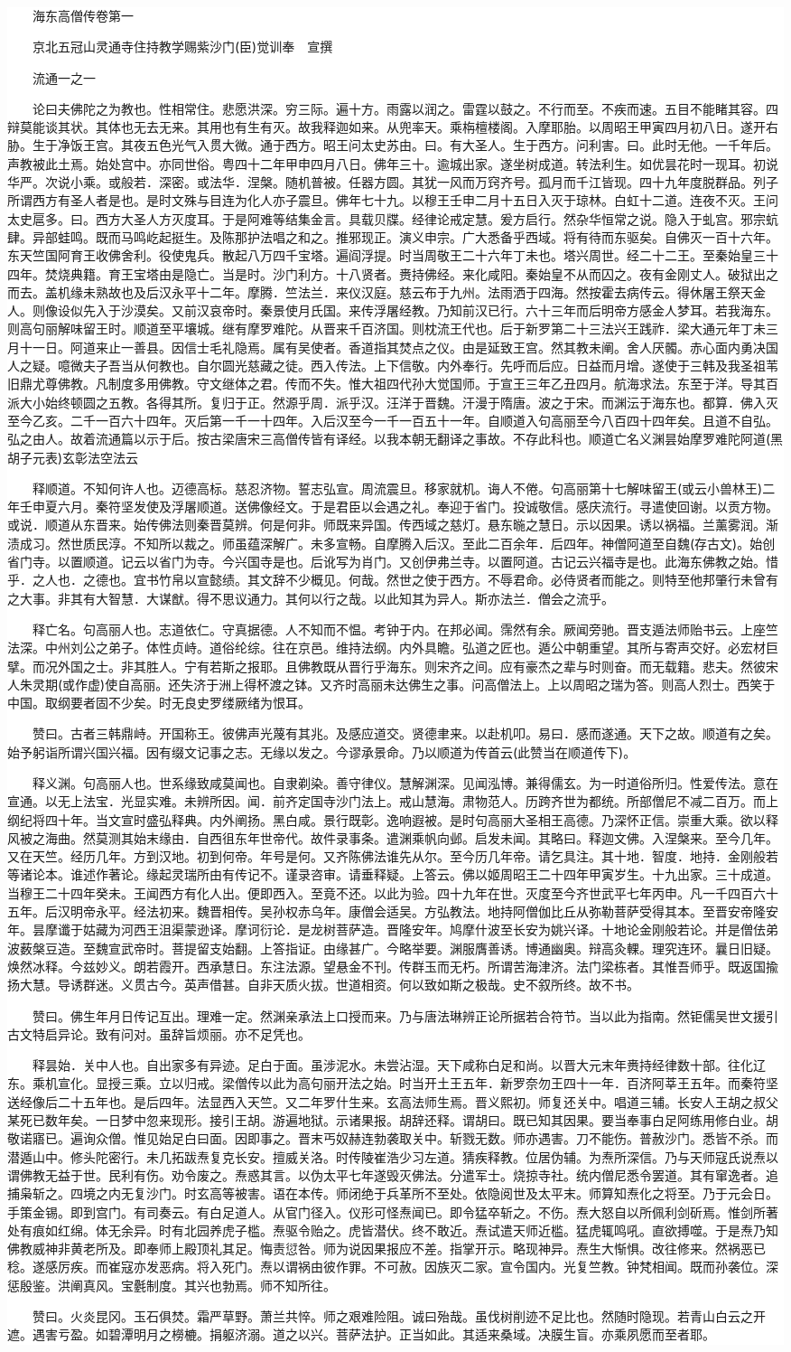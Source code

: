 
　　海东高僧传卷第一

　　京北五冠山灵通寺住持教学赐紫沙门(臣)觉训奉　宣撰

　　流通一之一

　　论曰夫佛陀之为教也。性相常住。悲愿洪深。穷三际。遍十方。雨露以润之。雷霆以鼓之。不行而至。不疾而速。五目不能睹其容。四辩莫能谈其状。其体也无去无来。其用也有生有灭。故我释迦如来。从兜率天。乘栴檀楼阁。入摩耶胎。以周昭王甲寅四月初八日。遂开右胁。生于净饭王宫。其夜五色光气入贯大微。通于西方。昭王问太史苏由。曰。有大圣人。生于西方。问利害。曰。此时无他。一千年后。声教被此土焉。始处宫中。亦同世俗。粤四十二年甲申四月八日。佛年三十。逾城出家。遂坐树成道。转法利生。如优昙花时一现耳。初说华严。次说小乘。或般若．深密。或法华．涅槃。随机普被。任器方圆。其犹一风而万窍齐号。孤月而千江皆现。四十九年度脱群品。列子所谓西方有圣人者是也。是时文殊与目连为化人亦子震旦。佛年七十九。以穆王壬申二月十五日入灭于琼林。白虹十二道。连夜不灭。王问太史扈多。曰。西方大圣人方灭度耳。于是阿难等结集金言。具载贝牒。经律论戒定慧。爰方启行。然杂华恒常之说。隐入于虬宫。邪宗蚢肆。异部蛙鸣。既而马鸣屹起挺生。及陈那护法唱之和之。推邪现正。演义申宗。广大悉备乎西域。将有待而东驱矣。自佛灭一百十六年。东天竺国阿育王收佛舍利。役使鬼兵。散起八万四千宝塔。遍阎浮提。时当周敬王二十六年丁未也。塔兴周世。经二十二王。至秦始皇三十四年。焚烧典籍。育王宝塔由是隐亡。当是时。沙门利方。十八贤者。赉持佛经。来化咸阳。秦始皇不从而囚之。夜有金刚丈人。破狱出之而去。盖机缘未熟故也及后汉永平十二年。摩腾．竺法兰．来仪汉庭。慈云布于九州。法雨洒于四海。然按霍去病传云。得休屠王祭天金人。则像设似先入于沙漠矣。又前汉哀帝时。秦景使月氏国。来传浮屠经教。乃知前汉已行。六十三年而后明帝方感金人梦耳。若我海东。则高句丽解味留王时。顺道至平壤城。继有摩罗难陀。从晋来千百济国。则枕流王代也。后于新罗第二十三法兴王践祚．梁大通元年丁未三月十一日。阿道来止一善县。因信士毛礼隐焉。属有吴使者。香道指其焚点之仪。由是延致王宫。然其教未阐。舍人厌髑。赤心面内勇决国人之疑。噫微夫子吾当从何教也。自尔圆光慈藏之徒。西入传法。上下信敬。内外奉行。先呼而后应。日益而月增。遂使于三韩及我圣祖苇旧鼎尤尊佛教。凡制度多用佛教。守文继体之君。传而不失。惟大祖四代孙大觉国师。于宣王三年乙丑四月。航海求法。东至于洋。导其百派大小始终顿圆之五教。各得其所。复归于正。然源乎周．派乎汉。汪洋于晋魏。汗漫于隋唐。波之于宋。而渊沄于海东也。都算．佛入灭至今乙亥。二千一百六十四年。灭后第一千一十四年。入后汉至今一千一百五十一年。自顺道入句高丽至今八百四十四年矣。且道不自弘。弘之由人。故着流通篇以示于后。按古梁唐宋三高僧传皆有译经。以我本朝无翻译之事故。不存此科也。顺道亡名义渊昙始摩罗难陀阿道(黑胡子元表)玄彰法空法云

　　释顺道。不知何许人也。迈德高标。慈忍济物。誓志弘宣。周流震旦。移家就机。诲人不倦。句高丽第十七解味留王(或云小兽林王)二年壬申夏六月。秦符坚发使及浮屠顺道。送佛像经文。于是君臣以会遇之礼。奉迎于省门。投诚敬信。感庆流行。寻遣使回谢。以贡方物。或说．顺道从东晋来。始传佛法则秦晋莫辨。何是何非。师既来异国。传西域之慈灯。悬东暆之慧日。示以因果。诱以祸福。兰薰雾润。渐渍成习。然世质民淳。不知所以裁之。师虽蕴深解广。未多宣畅。自摩腾入后汉。至此二百余年．后四年。神僧阿道至自魏(存古文)。始创省门寺。以置顺道。记云以省门为寺。今兴国寺是也。后讹写为肖门。又创伊弗兰寺。以置阿道。古记云兴福寺是也。此海东佛教之始。惜乎．之人也．之德也。宜书竹帛以宣懿绩。其文辞不少概见。何哉。然世之使于西方。不辱君命。必侍贤者而能之。则特至他邦肇行未曾有之大事。非其有大智慧．大谋猷。得不思议通力。其何以行之哉。以此知其为异人。斯亦法兰．僧会之流乎。

　　释亡名。句高丽人也。志道依仁。守真据德。人不知而不愠。考钟于内。在邦必闻。霈然有余。厥闻旁驰。晋支遁法师贻书云。上座竺法深。中州刘公之弟子。体性贞峙。道俗纶综。往在京邑。维持法纲。内外具瞻。弘道之匠也。遁公中朝重望。其所与寄声交好。必宏材巨擘。而况外国之士。非其胜人。宁有若斯之报耶。且佛教既从晋行乎海东。则宋齐之间。应有豪杰之辈与时则奋。而无载籍。悲夫。然彼宋人朱灵期(或作虚)使自高丽。还失济于洲上得杯渡之钵。又齐时高丽未达佛生之事。问高僧法上。上以周昭之瑞为答。则高人烈士。西笑于中国。取纲要者固不少矣。时无良史罗缕厥绪为恨耳。

　　赞曰。古者三韩鼎峙。开国称王。彼佛声光蔑有其兆。及感应道交。贤德聿来。以赴机叩。易曰．感而遂通。天下之故。顺道有之矣。始予躬诣所谓兴国兴福。因有缀文记事之志。无缘以发之。今谬承景命。乃以顺道为传首云(此赞当在顺道传下)。

　　释义渊。句高丽人也。世系缘致咸莫闻也。自隶剃染。善守律仪。慧解渊深。见闻泓博。兼得儒玄。为一时道俗所归。性爱传法。意在宣通。以无上法宝．光显实难。未辨所因。闻．前齐定国寺沙门法上。戒山慧海。肃物范人。历跨齐世为都统。所部僧尼不减二百万。而上纲纪将四十年。当文宣时盛弘释典。内外阐扬。黑白咸。景行既彰。逸响遐被。是时句高丽大圣相王高德。乃深怀正信。崇重大乘。欲以释风被之海曲。然莫测其始末缘由．自西徂东年世帝代。故件录事条。遣渊乘帆向邺。启发未闻。其略曰。释迦文佛。入涅槃来。至今几年。又在天竺。经历几年。方到汉地。初到何帝。年号是何。又齐陈佛法谁先从尔。至今历几年帝。请乞具注。其十地．智度．地持．金刚般若等诸论本。谁述作著论。缘起灵瑞所由有传记不。谨录咨审。请垂释疑。上答云。佛以姬周昭王二十四年甲寅岁生。十九出家。三十成道。当穆王二十四年癸未。王闻西方有化人出。便即西入。至竟不还。以此为验。四十九年在世。灭度至今齐世武平七年丙申。凡一千四百六十五年。后汉明帝永平。经法初来。魏晋相传。吴孙权赤乌年。康僧会适吴。方弘教法。地持阿僧伽比丘从弥勒菩萨受得其本。至晋安帝隆安年。昙摩谶于姑藏为河西王沮渠蒙逊译。摩诃衍论．是龙树菩萨造。晋隆安年。鸠摩什波至长安为姚兴译。十地论金刚般若论。并是僧佉弟波薮槃豆造。至魏宣武帝时。菩提留支始翻。上答指证。由缘甚广。今略举要。渊服膺善诱。博通幽奥。辩高灸輠。理究连环。曩日旧疑。焕然冰释。今兹妙义。朗若霞开。西承慧日。东注法源。望悬金不刊。传群玉而无朽。所谓苦海津济。法门梁栋者。其惟吾师乎。既返国揄扬大慧。导诱群迷。义贯古今。英声借甚。自非天质火拔。世道相资。何以致如斯之极哉。史不叙所终。故不书。

　　赞曰。佛生年月日传记互出。理难一定。然渊亲承法上口授而来。乃与唐法琳辨正论所据若合符节。当以此为指南。然钜儒吴世文援引古文特启异论。致有问对。虽辞旨烦丽。亦不足凭也。

　　释昙始．关中人也。自出家多有异迹。足白于面。虽涉泥水。未尝沾湿。天下咸称白足和尚。以晋大元末年赉持经律数十部。往化辽东。乘机宣化。显授三乘。立以归戒。梁僧传以此为高句丽开法之始。时当开土王五年．新罗奈勿王四十一年．百济阿莘王五年。而秦符坚送经像后二十五年也。是后四年。法显西入天竺。又二年罗什生来。玄高法师生焉。晋义熙初。师复还关中。唱道三辅。长安人王胡之叔父某死已数年矣。一日梦中忽来现形。接引王胡。游遍地狱。示诸果报。胡辞还释。谓胡曰。既已知其因果。要当奉事白足阿练用修白业。胡敬诺寤已。遍询众僧。惟见始足白曰面。因即事之。晋末丐奴赫连勃袭取关中。斩戮无数。师亦遇害。刀不能伤。普赦沙门。悉皆不杀。而潜遁山中。修头陀密行。未几拓跋焘复克长安。擅威关洛。时传陵崔浩少习左道。猜疾释教。位居伪辅。为焘所深信。乃与天师寇氏说焘以谓佛教无益于世。民利有伤。劝令废之。焘惑其言。以伪太平七年遂毁灭佛法。分遣军士。烧掠寺社。统内僧尼悉令罢道。其有窜逸者。追捕枭斩之。四境之内无复沙门。时玄高等被害。语在本传。师闭绝于兵革所不至处。依隐阅世及太平末。师算知焘化之将至。乃于元会日。手策金锡。即到宫门。有司奏云。有白足道人。从官门径入。仪形可怪焘闻已。即令猛卒斩之。不伤。焘大怒自以所佩利剑斫焉。惟剑所著处有痕如红绵。体无余异。时有北园养虎子槛。焘驱令贻之。虎皆潜伏。终不敢近。焘试遣天师近槛。猛虎辄鸣吼。直欲搏噬。于是焘乃知佛教威神非黄老所及。即奉师上殿顶礼其足。悔责愆咎。师为说因果报应不差。指掌开示。略现神异。焘生大惭惧。改往修来。然祸恶已稔。遂感厉疾。而崔寇亦发恶病。将入死门。焘以谓祸由彼作罪。不可赦。因族灭二家。宣令国内。光复竺教。钟梵相闻。既而孙袭位。深惩殷鉴。洪阐真风。宝氎制度。其兴也勃焉。师不知所往。

　　赞曰。火炎昆冈。玉石俱焚。霜严草野。萧兰共悴。师之艰难险阻。诚曰殆哉。虽伐树削迹不足比也。然随时隐现。若青山白云之开遮。遇害亏盈。如碧潭明月之橯樚。捐躯济溺。道之以兴。菩萨法护。正当如此。其适来桑域。决膜生盲。亦乘夙愿而至者耶。
